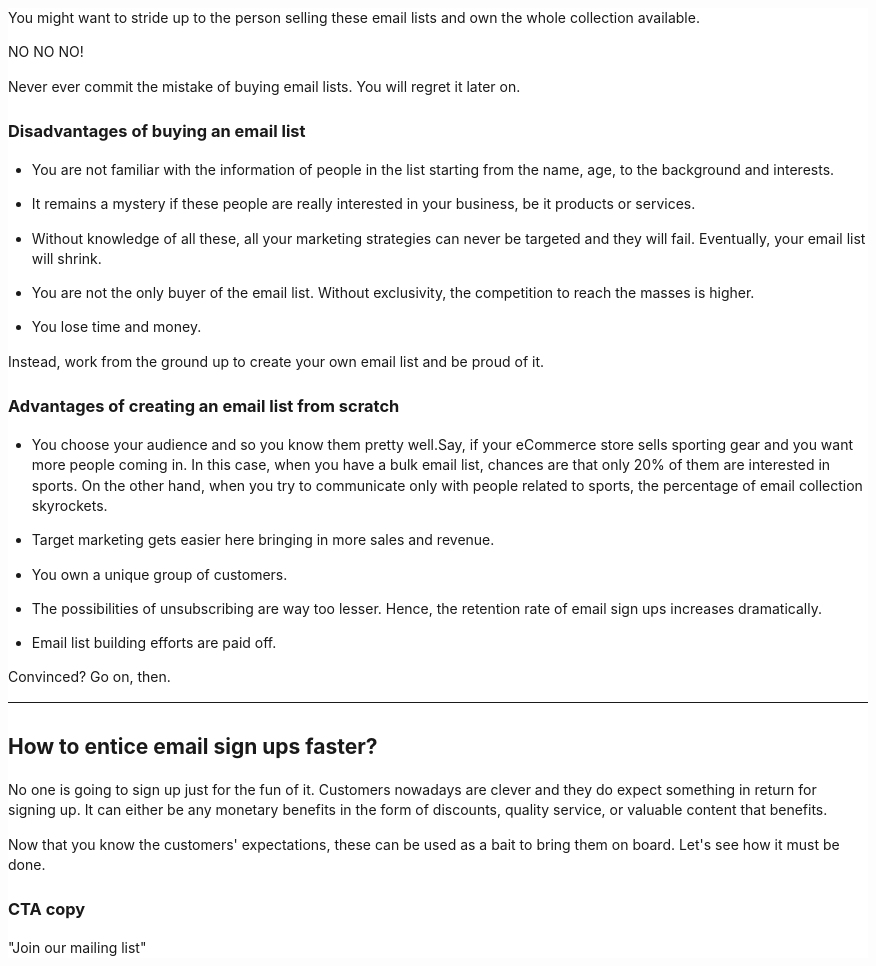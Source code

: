 You might want to stride up to the person selling these email lists and own the whole collection available.

NO NO NO!

Never ever commit the mistake of buying email lists. You will regret it later on.

### Disadvantages of buying an email list

-   You are not familiar with the information of people in the list starting from the name, age, to the background and interests.
    
-   It remains a mystery if these people are really interested in your business, be it products or services.
    
-   Without knowledge of all these, all your marketing strategies can never be targeted and they will fail. Eventually, your email list will shrink.
    
-   You are not the only buyer of the email list. Without exclusivity, the competition to reach the masses is higher.
    
-   You lose time and money.
    
Instead, work from the ground up to create your own email list and be proud of it.

### Advantages of creating an email list from scratch

-   You choose your audience and so you know them pretty well.Say, if your eCommerce store sells sporting gear and you want more people coming in. In this case, when you have a bulk email list, chances are that only 20% of them are interested in sports. On the other hand, when you try to communicate only with people related to sports, the percentage of email collection skyrockets.

-   Target marketing gets easier here bringing in more sales and revenue.
    
-   You own a unique group of customers.
    
-   The possibilities of unsubscribing are way too lesser. Hence, the retention rate of email sign ups increases dramatically.
    
-   Email list building efforts are paid off.
    
Convinced? Go on, then.
  
----

## How to entice email sign ups faster?

No one is going to sign up just for the fun of it. Customers nowadays are clever and they do expect something in return for signing up. It can either be any monetary benefits in the form of discounts, quality service, or valuable content that benefits.

Now that you know the customers' expectations, these can be used as a bait to bring them on board. Let's see how it must be done.

### CTA copy

"Join our mailing list"
